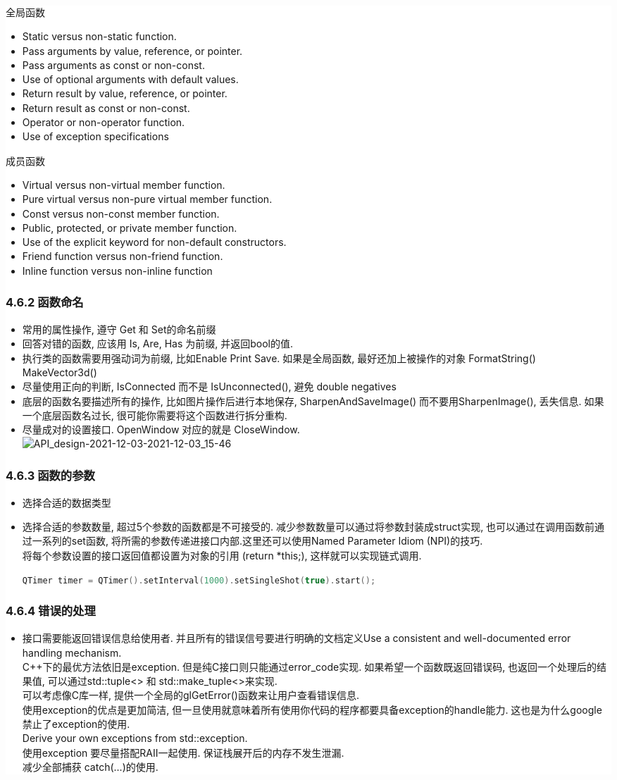  
全局函数
  
* Static versus non-static function.
* Pass arguments by value, reference, or pointer.
* Pass arguments as const or non-const.
* Use of optional arguments with default values.
* Return result by value, reference, or pointer.
* Return result as const or non-const.
* Operator or non-operator function.
* Use of exception specifications
  
成员函数
  
* Virtual versus non-virtual member function.
* Pure virtual versus non-pure virtual member function.
* Const versus non-const member function.
* Public, protected, or private member function.
* Use of the explicit keyword for non-default constructors.
* Friend function versus non-friend function.
* Inline function versus non-inline function
  
###  4.6.2 函数命名
  
  
* 常用的属性操作, 遵守 Get 和 Set的命名前缀
* 回答对错的函数, 应该用 Is, Are, Has 为前缀, 并返回bool的值.  
* 执行类的函数需要用强动词为前缀, 比如Enable Print Save. 如果是全局函数, 最好还加上被操作的对象 FormatString() MakeVector3d()
* 尽量使用正向的判断, IsConnected 而不是 IsUnconnected(), 避免 double negatives
* 底层的函数名要描述所有的操作, 比如图片操作后进行本地保存, SharpenAndSaveImage() 而不要用SharpenImage(), 丢失信息. 如果一个底层函数名过长, 很可能你需要将这个函数进行拆分重构.  
* 尽量成对的设置接口.  OpenWindow 对应的就是 CloseWindow.  
![API_design-2021-12-03-2021-12-03_15-46](https://cdn.jsdelivr.net/gh/bicirci/PicBed@master/MarkDown/API_design-2021-12-03-2021-12-03_15-46.png )  
  
###  4.6.3 函数的参数
  
  
* 选择合适的数据类型
* 选择合适的参数数量, 超过5个参数的函数都是不可接受的.
  减少参数数量可以通过将参数封装成struct实现, 也可以通过在调用函数前通过一系列的set函数, 将所需的参数传递进接口内部.这里还可以使用Named Parameter Idiom (NPI)的技巧.  
  将每个参数设置的接口返回值都设置为对象的引用 (return *this;), 这样就可以实现链式调用.
  
  ``` C++
  QTimer timer = QTimer().setInterval(1000).setSingleShot(true).start();
  ```
  
###  4.6.4 错误的处理
  
  
* 接口需要能返回错误信息给使用者. 并且所有的错误信号要进行明确的文档定义Use a consistent and well-documented error handling mechanism.  
C++下的最优方法依旧是exception. 但是纯C接口则只能通过error_code实现. 如果希望一个函数既返回错误码, 也返回一个处理后的结果值, 可以通过std::tuple<> 和 std::make_tuple<>来实现.  
可以考虑像C库一样, 提供一个全局的glGetError()函数来让用户查看错误信息.  
使用exception的优点是更加简洁, 但一旦使用就意味着所有使用你代码的程序都要具备exception的handle能力. 这也是为什么google禁止了exception的使用.  
Derive your own exceptions from std::exception.  
使用exception 要尽量搭配RAII一起使用. 保证栈展开后的内存不发生泄漏.  
减少全部捕获 catch(...)的使用.  
  
